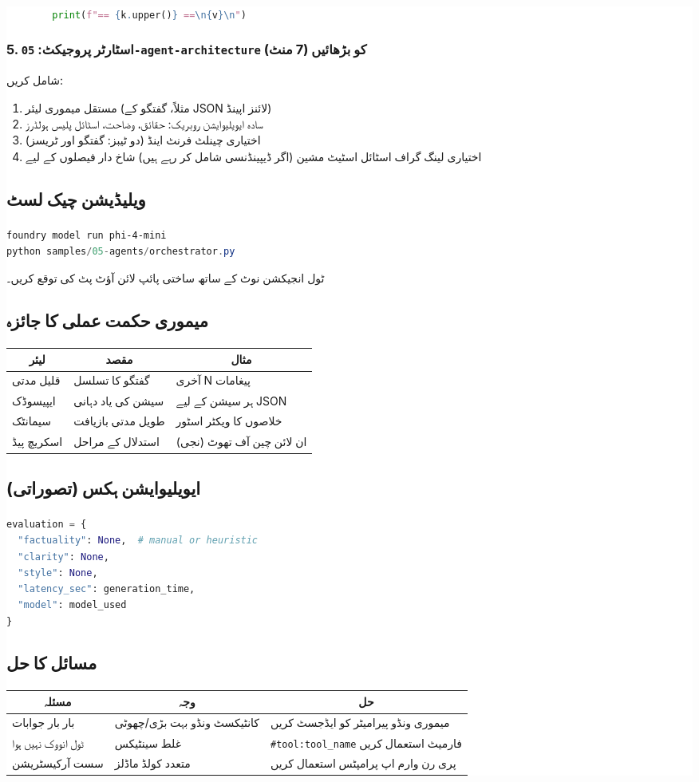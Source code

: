 ```python
        print(f"== {k.upper()} ==\n{v}\n")
```


### 5. اسٹارٹر پروجیکٹ: `05-agent-architecture` کو بڑھائیں (7 منٹ)

شامل کریں:
1. مستقل میموری لیئر (مثلاً، گفتگو کے JSON لائنز اپینڈ)
2. سادہ ایویلیوایشن روبریک: حقائق، وضاحت، اسٹائل پلیس ہولڈرز
3. اختیاری چینلٹ فرنٹ اینڈ (دو ٹیبز: گفتگو اور ٹریسز)
4. اختیاری لینگ گراف اسٹائل اسٹیٹ مشین (اگر ڈیپینڈنسی شامل کر رہے ہیں) شاخ دار فیصلوں کے لیے

## ویلیڈیشن چیک لسٹ

```powershell
foundry model run phi-4-mini
python samples/05-agents/orchestrator.py
```


ٹول انجیکشن نوٹ کے ساتھ ساختی پائپ لائن آؤٹ پٹ کی توقع کریں۔

## میموری حکمت عملی کا جائزہ

| لیئر | مقصد | مثال |
|------|-------|-------|
| قلیل مدتی | گفتگو کا تسلسل | آخری N پیغامات |
| ایپیسوڈک | سیشن کی یاد دہانی | ہر سیشن کے لیے JSON |
| سیمانٹک | طویل مدتی بازیافت | خلاصوں کا ویکٹر اسٹور |
| اسکریچ پیڈ | استدلال کے مراحل | ان لائن چین آف تھوٹ (نجی) |

## ایویلیوایشن ہکس (تصوراتی)

```python
evaluation = {
  "factuality": None,  # manual or heuristic
  "clarity": None,
  "style": None,
  "latency_sec": generation_time,
  "model": model_used
}
```


## مسائل کا حل

| مسئلہ | وجہ | حل |
|-------|------|-----|
| بار بار جوابات | کانٹیکسٹ ونڈو بہت بڑی/چھوٹی | میموری ونڈو پیرامیٹر کو ایڈجسٹ کریں |
| ٹول انووک نہیں ہوا | غلط سینٹیکس | `#tool:tool_name` فارمیٹ استعمال کریں |
| سست آرکیسٹریشن | متعدد کولڈ ماڈلز | پری رن وارم اپ پرامپٹس استعمال کریں |
